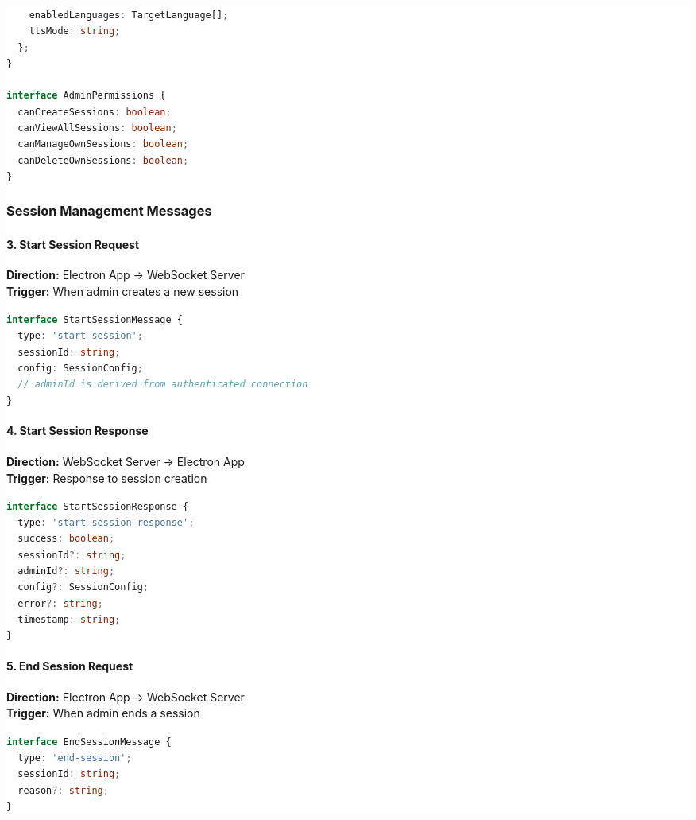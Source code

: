 ```typescript
    enabledLanguages: TargetLanguage[];
    ttsMode: string;
  };
}

interface AdminPermissions {
  canCreateSessions: boolean;
  canViewAllSessions: boolean;
  canManageOwnSessions: boolean;
  canDeleteOwnSessions: boolean;
}
```

### Session Management Messages

#### 3. Start Session Request
**Direction:** Electron App → WebSocket Server  
**Trigger:** When admin creates a new session
```typescript
interface StartSessionMessage {
  type: 'start-session';
  sessionId: string;
  config: SessionConfig;
  // adminId is derived from authenticated connection
}
```

#### 4. Start Session Response
**Direction:** WebSocket Server → Electron App  
**Trigger:** Response to session creation
```typescript
interface StartSessionResponse {
  type: 'start-session-response';
  success: boolean;
  sessionId?: string;
  adminId?: string;
  config?: SessionConfig;
  error?: string;
  timestamp: string;
}
```

#### 5. End Session Request
**Direction:** Electron App → WebSocket Server  
**Trigger:** When admin ends a session
```typescript
interface EndSessionMessage {
  type: 'end-session';
  sessionId: string;
  reason?: string;
}
```
